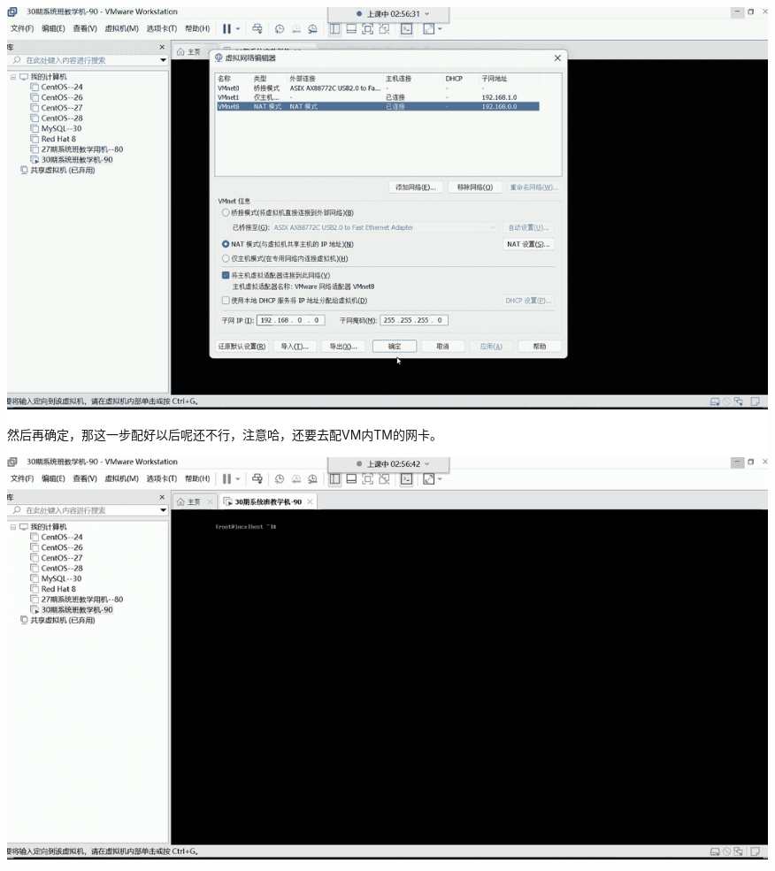![](img/41628879cb8dbb52ae2ac630c706aa3b_25.png)

然后再确定，那这一步配好以后呢还不行，注意哈，还要去配VM内TM的网卡。

![](img/41628879cb8dbb52ae2ac630c706aa3b_27.png)
